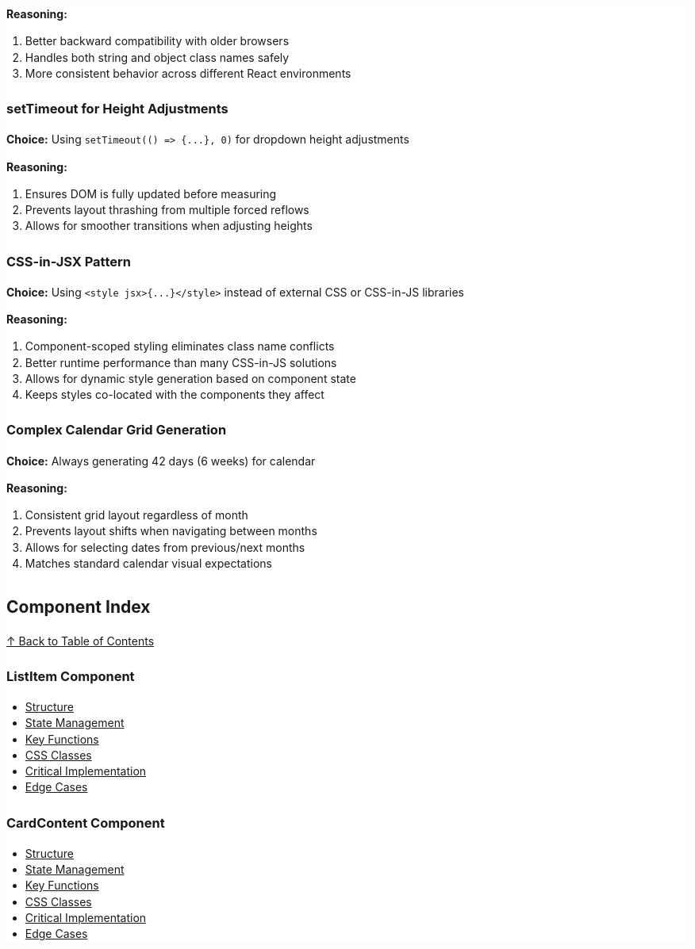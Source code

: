 **Reasoning:**
1. Better backward compatibility with older browsers
2. Handles both string and object class names safely
3. More consistent behavior across different React environments

### setTimeout for Height Adjustments

**Choice:** Using `setTimeout(() => {...}, 0)` for dropdown height adjustments

**Reasoning:**
1. Ensures DOM is fully updated before measuring
2. Prevents layout thrashing from multiple forced reflows
3. Allows for smoother transitions when adjusting heights

### CSS-in-JSX Pattern

**Choice:** Using `<style jsx>{...}</style>` instead of external CSS or CSS-in-JS libraries

**Reasoning:**
1. Component-scoped styling eliminates class name conflicts
2. Better runtime performance than many CSS-in-JS solutions
3. Allows for dynamic style generation based on component state
4. Keeps styles co-located with the components they affect

### Complex Calendar Grid Generation

**Choice:** Always generating 42 days (6 weeks) for calendar

**Reasoning:**
1. Consistent grid layout regardless of month
2. Prevents layout shifts when navigating between months
3. Allows for selecting dates from previous/next months
4. Matches standard calendar visual expectations

<a id="index"></a>
## Component Index
[↑ Back to Table of Contents](#toc)

### ListItem Component
- [Structure](#listitem-structure)
- [State Management](#listitem-state)
- [Key Functions](#listitem-functions)
- [CSS Classes](#listitem-css)
- [Critical Implementation](#listitem-critical)
- [Edge Cases](#listitem-edge-cases)

### CardContent Component
- [Structure](#cardcontent-structure)
- [State Management](#cardcontent-state)
- [Key Functions](#cardcontent-functions)
- [CSS Classes](#cardcontent-css)
- [Critical Implementation](#cardcontent-critical)
- [Edge Cases](#cardcontent-edge-cases)
